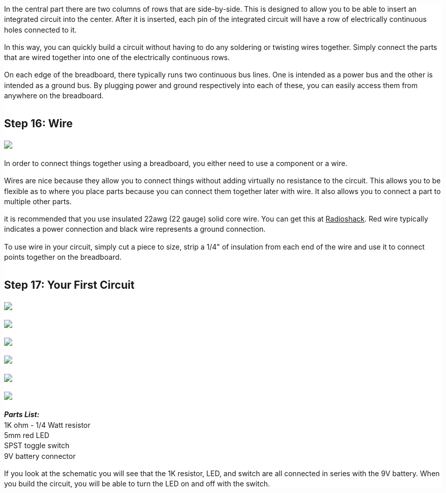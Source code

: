 In the central part there are two columns of rows that are side-by-side. This is designed to allow you to be able to insert an integrated circuit into the center. After it is inserted, each pin of the integrated circuit will have a row of electrically continuous holes connected to it.

In this way, you can quickly build a circuit without having to do any soldering or twisting wires together. Simply connect the parts that are wired together into one of the electrically continuous rows.

On each edge of the breadboard, there typically runs two continuous bus lines. One is intended as a power bus and the other is intended as a ground bus. By plugging power and ground respectively into each of these, you can easily access them from anywhere on the breadboard.

## Step 16: Wire

![](https://cdn.instructables.com/FMF/8SP3/GWF5T574/FMF8SP3GWF5T574.MEDIUM.jpg)

In order to connect things together using a breadboard, you either need to use a component or a wire.

Wires are nice because they allow you to connect things without adding virtually no resistance to the circuit. This allows you to be flexible as to where you place parts because you can connect them together later with wire. It also allows you to connect a part to multiple other parts.

it is recommended that you use insulated 22awg (22 gauge) solid core wire. You can get this at [Radioshack](http://www.radioshack.com/). Red wire typically indicates a power connection and black wire represents a ground connection.

To use wire in your circuit, simply cut a piece to size, strip a 1/4" of insulation from each end of the wire and use it to connect points together on the breadboard.

## Step 17: Your First Circuit

![](https://cdn.instructables.com/FRL/TTYP/GWF6EJCW/FRLTTYPGWF6EJCW.MEDIUM.jpg)

![](https://cdn.instructables.com/FRR/O95E/GWH3REJW/FRRO95EGWH3REJW.SMALL.jpg)

![](https://cdn.instructables.com/FLQ/1A1T/GWF65HQO/FLQ1A1TGWF65HQO.SMALL.jpg)

![](https://cdn.instructables.com/F9Z/Y2PX/GWF60S6D/F9ZY2PXGWF60S6D.SMALL.jpg)

![](https://cdn.instructables.com/F1L/EQR1/GWF65HQP/F1LEQR1GWF65HQP.SMALL.jpg)

![](https://cdn.instructables.com/FCS/83W4/GWF60S6E/FCS83W4GWF60S6E.SMALL.jpg)

_**Parts List:**_  
1K ohm - 1/4 Watt resistor  
5mm red LED  
SPST toggle switch  
9V battery connector

If you look at the schematic you will see that the 1K resistor, LED, and switch are all connected in series with the 9V battery. When you build the circuit, you will be able to turn the LED on and off with the switch.
